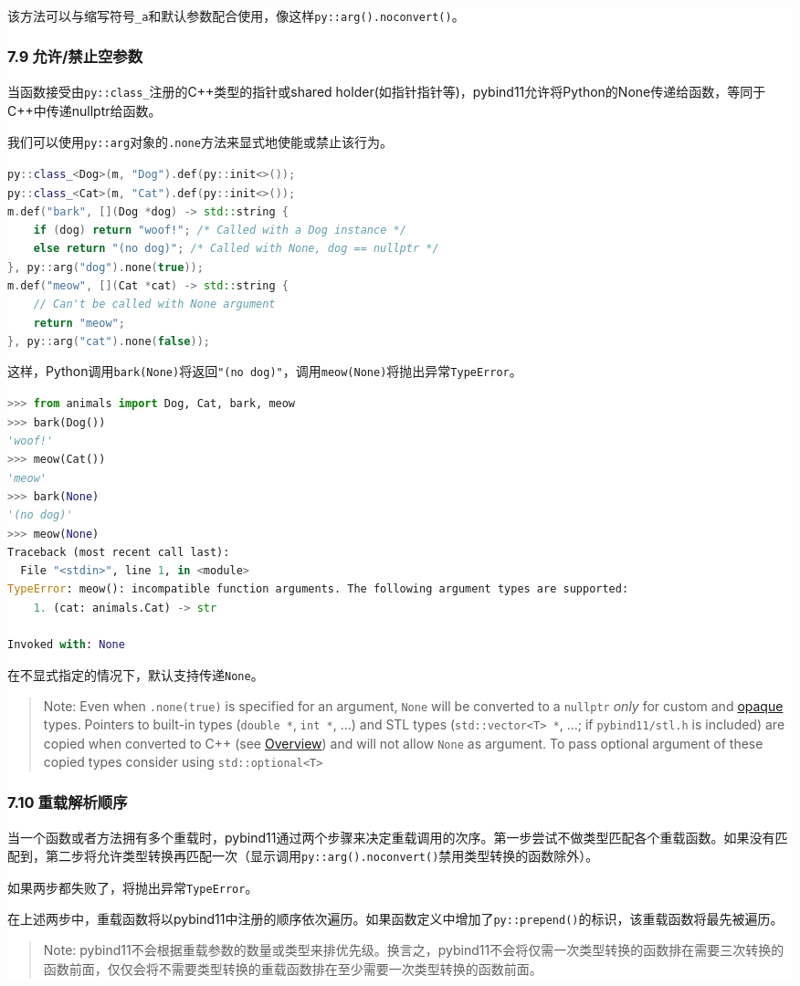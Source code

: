 该方法可以与缩写符号`_a`和默认参数配合使用，像这样`py::arg().noconvert()`。

### 7.9 允许/禁止空参数

当函数接受由`py::class_`注册的C++类型的指针或shared holder(如指针指针等)，pybind11允许将Python的None传递给函数，等同于C++中传递nullptr给函数。

我们可以使用`py::arg`对象的`.none`方法来显式地使能或禁止该行为。
```c++
py::class_<Dog>(m, "Dog").def(py::init<>());
py::class_<Cat>(m, "Cat").def(py::init<>());
m.def("bark", [](Dog *dog) -> std::string {
    if (dog) return "woof!"; /* Called with a Dog instance */
    else return "(no dog)"; /* Called with None, dog == nullptr */
}, py::arg("dog").none(true));
m.def("meow", [](Cat *cat) -> std::string {
    // Can't be called with None argument
    return "meow";
}, py::arg("cat").none(false));
```

这样，Python调用`bark(None)`将返回`"(no dog)"`，调用`meow(None)`将抛出异常`TypeError`。
```python
>>> from animals import Dog, Cat, bark, meow
>>> bark(Dog())
'woof!'
>>> meow(Cat())
'meow'
>>> bark(None)
'(no dog)'
>>> meow(None)
Traceback (most recent call last):
  File "<stdin>", line 1, in <module>
TypeError: meow(): incompatible function arguments. The following argument types are supported:
    1. (cat: animals.Cat) -> str

Invoked with: None
```

在不显式指定的情况下，默认支持传递`None`。

> Note: Even when `.none(true)` is specified for an argument, `None` will be converted to a `nullptr` *only* for custom and [opaque](https://pybind11.readthedocs.io/en/stable/advanced/cast/stl.html#opaque) types. Pointers to built-in types (`double *`, `int *`, …) and STL types (`std::vector<T> *`, …; if `pybind11/stl.h` is included) are copied when converted to C++ (see [Overview](https://pybind11.readthedocs.io/en/stable/advanced/cast/overview.html)) and will not allow `None` as argument. To pass optional argument of these copied types consider using `std::optional<T>`

### 7.10 重载解析顺序

当一个函数或者方法拥有多个重载时，pybind11通过两个步骤来决定重载调用的次序。第一步尝试不做类型匹配各个重载函数。如果没有匹配到，第二步将允许类型转换再匹配一次（显示调用`py::arg().noconvert()`禁用类型转换的函数除外）。

如果两步都失败了，将抛出异常`TypeError`。

在上述两步中，重载函数将以pybind11中注册的顺序依次遍历。如果函数定义中增加了`py::prepend()`的标识，该重载函数将最先被遍历。

> Note: pybind11不会根据重载参数的数量或类型来排优先级。换言之，pybind11不会将仅需一次类型转换的函数排在需要三次转换的函数前面，仅仅会将不需要类型转换的重载函数排在至少需要一次类型转换的函数前面。

